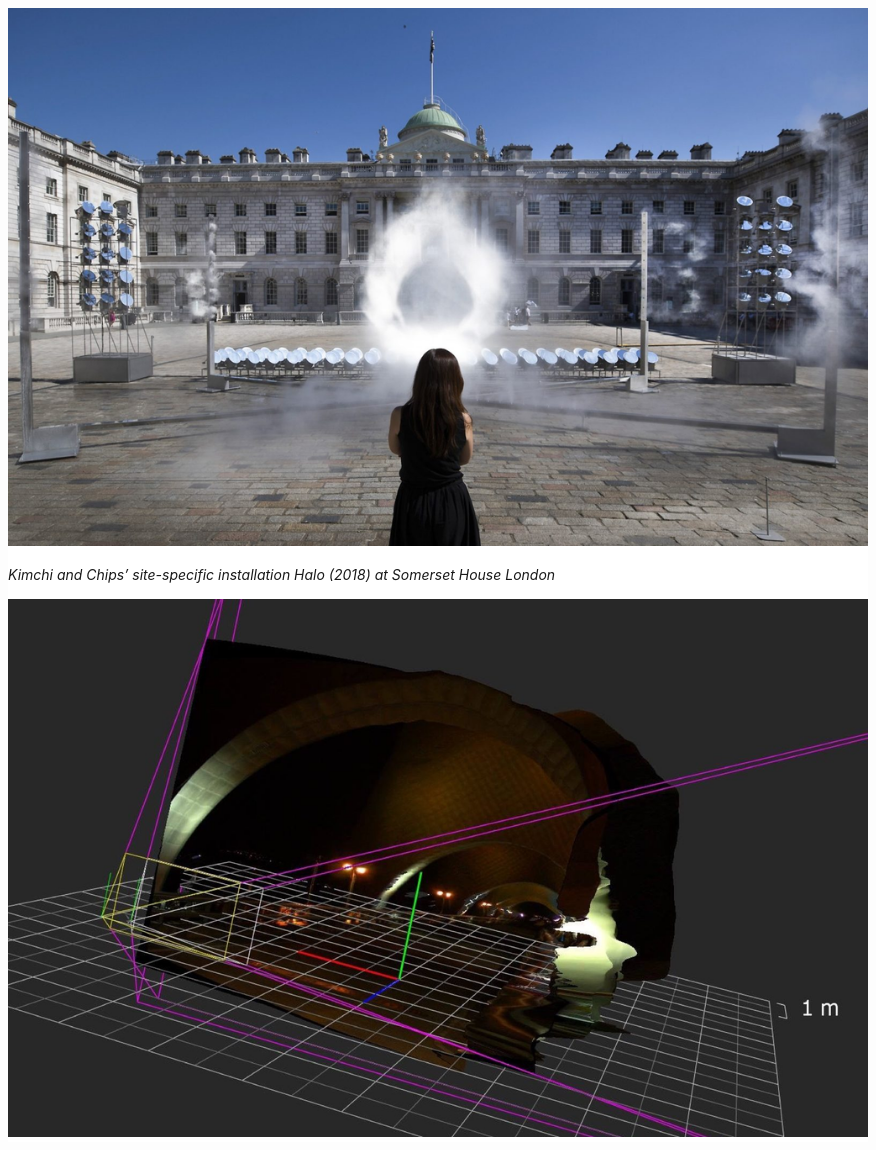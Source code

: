 ![](kimchi-and-chips-halo-1600x1000.jpeg)

_Kimchi and Chips’ site-specific installation Halo (2018) at Somerset House London_

![](IMG_5868-1600x1000.jpg)
